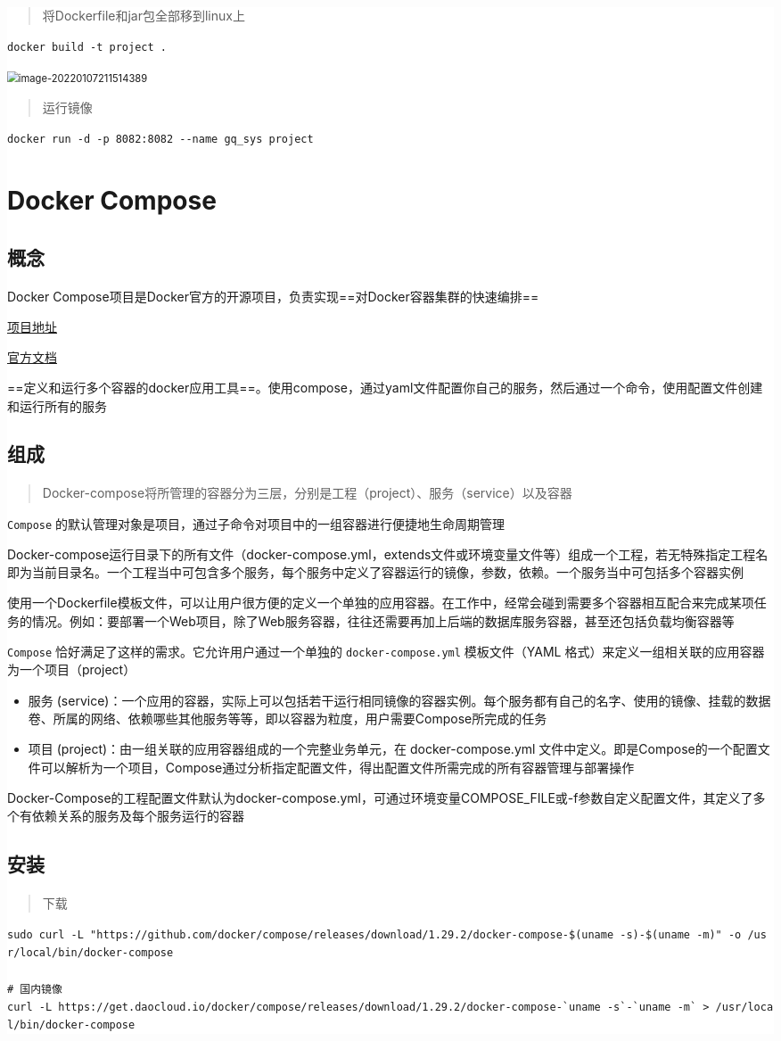 > 将Dockerfile和jar包全部移到linux上

```shell
docker build -t project .
```

<img src="https://gitee.com/zhang-songyao/blog-images/raw/master/20220107211518.png" alt="image-20220107211514389" style="zoom:80%;" />

> 运行镜像

```shell
docker run -d -p 8082:8082 --name gq_sys project
```

# Docker Compose

## 概念

Docker Compose项目是Docker官方的开源项目，负责实现==对Docker容器集群的快速编排==

[项目地址](https://github.com/docker/compose/releases)

[官方文档](https://docs.docker.com/compose/)

==定义和运行多个容器的docker应用工具==。使用compose，通过yaml文件配置你自己的服务，然后通过一个命令，使用配置文件创建和运行所有的服务

## 组成

> Docker-compose将所管理的容器分为三层，分别是工程（project）、服务（service）以及容器

`Compose` 的默认管理对象是项目，通过子命令对项目中的一组容器进行便捷地生命周期管理

Docker-compose运行目录下的所有文件（docker-compose.yml，extends文件或环境变量文件等）组成一个工程，若无特殊指定工程名即为当前目录名。一个工程当中可包含多个服务，每个服务中定义了容器运行的镜像，参数，依赖。一个服务当中可包括多个容器实例

使用一个Dockerfile模板文件，可以让用户很方便的定义一个单独的应用容器。在工作中，经常会碰到需要多个容器相互配合来完成某项任务的情况。例如：要部署一个Web项目，除了Web服务容器，往往还需要再加上后端的数据库服务容器，甚至还包括负载均衡容器等

`Compose` 恰好满足了这样的需求。它允许用户通过一个单独的 `docker-compose.yml` 模板文件（YAML 格式）来定义一组相关联的应用容器为一个项目（project）

- 服务 (service)：一个应用的容器，实际上可以包括若干运行相同镜像的容器实例。每个服务都有自己的名字、使用的镜像、挂载的数据卷、所属的网络、依赖哪些其他服务等等，即以容器为粒度，用户需要Compose所完成的任务


- 项目 (project)：由一组关联的应用容器组成的一个完整业务单元，在 docker-compose.yml 文件中定义。即是Compose的一个配置文件可以解析为一个项目，Compose通过分析指定配置文件，得出配置文件所需完成的所有容器管理与部署操作

Docker-Compose的工程配置文件默认为docker-compose.yml，可通过环境变量COMPOSE_FILE或-f参数自定义配置文件，其定义了多个有依赖关系的服务及每个服务运行的容器

## 安装

> 下载

```shell
sudo curl -L "https://github.com/docker/compose/releases/download/1.29.2/docker-compose-$(uname -s)-$(uname -m)" -o /usr/local/bin/docker-compose

# 国内镜像
curl -L https://get.daocloud.io/docker/compose/releases/download/1.29.2/docker-compose-`uname -s`-`uname -m` > /usr/local/bin/docker-compose
```
